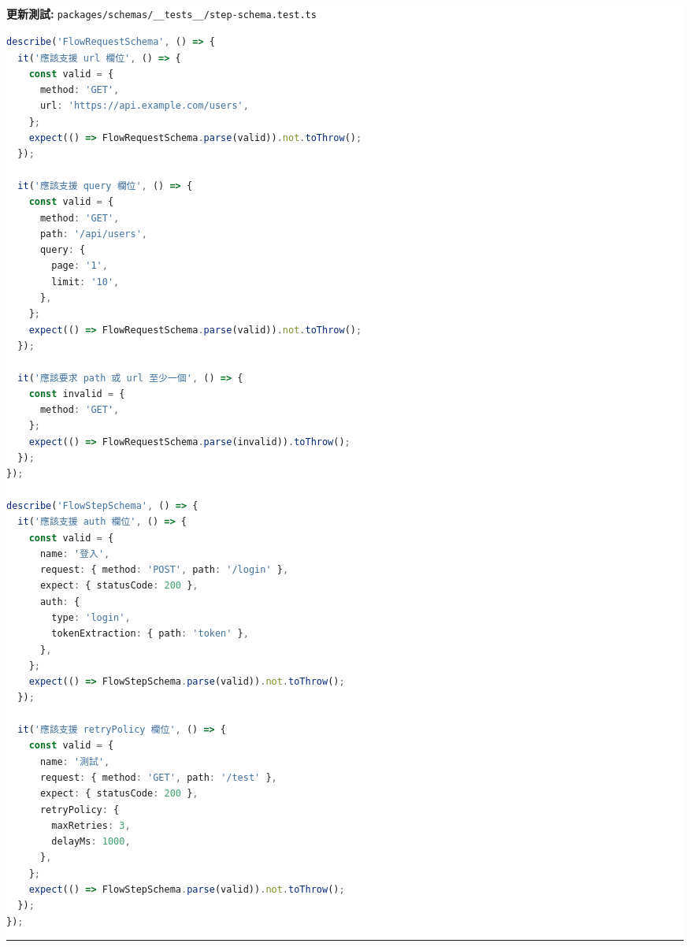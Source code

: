 **更新測試:** `packages/schemas/__tests__/step-schema.test.ts`

```typescript
describe('FlowRequestSchema', () => {
  it('應該支援 url 欄位', () => {
    const valid = {
      method: 'GET',
      url: 'https://api.example.com/users',
    };
    expect(() => FlowRequestSchema.parse(valid)).not.toThrow();
  });

  it('應該支援 query 欄位', () => {
    const valid = {
      method: 'GET',
      path: '/api/users',
      query: {
        page: '1',
        limit: '10',
      },
    };
    expect(() => FlowRequestSchema.parse(valid)).not.toThrow();
  });

  it('應該要求 path 或 url 至少一個', () => {
    const invalid = {
      method: 'GET',
    };
    expect(() => FlowRequestSchema.parse(invalid)).toThrow();
  });
});

describe('FlowStepSchema', () => {
  it('應該支援 auth 欄位', () => {
    const valid = {
      name: '登入',
      request: { method: 'POST', path: '/login' },
      expect: { statusCode: 200 },
      auth: {
        type: 'login',
        tokenExtraction: { path: 'token' },
      },
    };
    expect(() => FlowStepSchema.parse(valid)).not.toThrow();
  });

  it('應該支援 retryPolicy 欄位', () => {
    const valid = {
      name: '測試',
      request: { method: 'GET', path: '/test' },
      expect: { statusCode: 200 },
      retryPolicy: {
        maxRetries: 3,
        delayMs: 1000,
      },
    };
    expect(() => FlowStepSchema.parse(valid)).not.toThrow();
  });
});
```

---